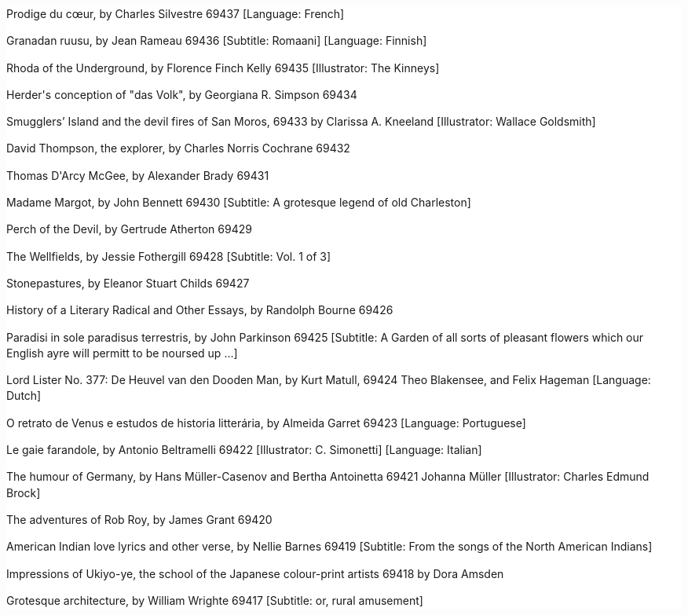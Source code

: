 Prodige du cœur, by Charles Silvestre                                    69437
  [Language: French]

Granadan ruusu, by Jean Rameau                                           69436
  [Subtitle: Romaani]
  [Language: Finnish]

Rhoda of the Underground, by Florence Finch Kelly                        69435
  [Illustrator: The Kinneys]

Herder's conception of "das Volk", by Georgiana R. Simpson               69434

Smugglers’ Island and the devil fires of San Moros,                      69433
  by Clarissa A. Kneeland
  [Illustrator: Wallace Goldsmith]

David Thompson, the explorer, by Charles Norris Cochrane                 69432

Thomas D'Arcy McGee, by Alexander Brady                                  69431

Madame Margot, by John Bennett                                           69430
  [Subtitle: A grotesque legend of old Charleston]

Perch of the Devil, by Gertrude Atherton                                 69429

The Wellfields, by Jessie Fothergill                                     69428
  [Subtitle: Vol. 1 of 3]

Stonepastures, by Eleanor Stuart Childs                                  69427

History of a Literary Radical and Other Essays, by Randolph Bourne       69426

Paradisi in sole paradisus terrestris, by John Parkinson                 69425
  [Subtitle: A Garden of all sorts of pleasant flowers
   which our English ayre will permitt to be noursed up ...]

Lord Lister No. 377: De Heuvel van den Dooden Man, by Kurt Matull,       69424
  Theo Blakensee, and Felix Hageman
  [Language: Dutch]

O retrato de Venus e estudos de historia litterária, by Almeida Garret   69423
  [Language: Portuguese]

Le gaie farandole, by Antonio Beltramelli                                69422
  [Illustrator: C. Simonetti]
  [Language: Italian]

The humour of Germany, by Hans Müller-Casenov and Bertha Antoinetta      69421
  Johanna Müller
  [Illustrator: Charles Edmund Brock]

The adventures of Rob Roy, by James Grant                                69420

American Indian love lyrics and other verse, by Nellie Barnes            69419
  [Subtitle: From the songs of the North American Indians]

Impressions of Ukiyo-ye, the school of the Japanese colour-print artists 69418
  by Dora Amsden

Grotesque architecture, by William Wrighte                               69417
  [Subtitle: or, rural amusement]
